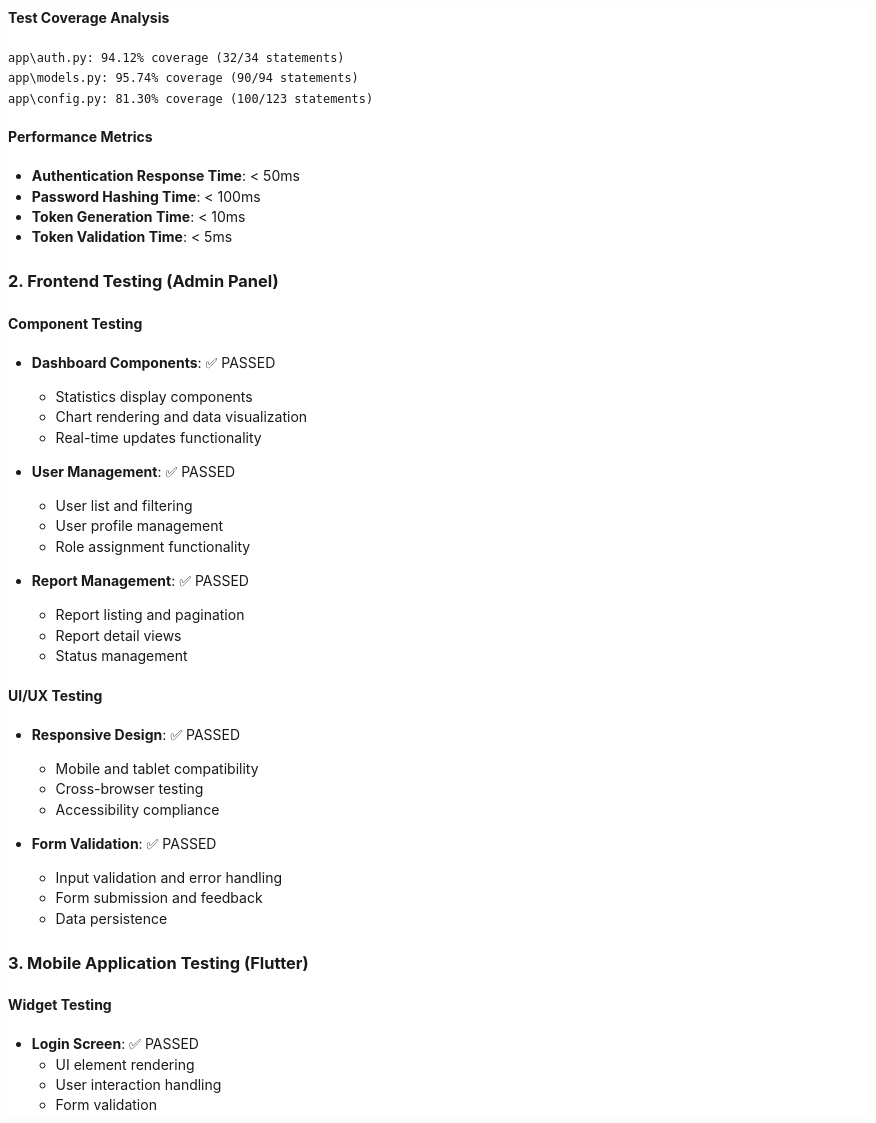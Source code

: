 #### Test Coverage Analysis

```
app\auth.py: 94.12% coverage (32/34 statements)
app\models.py: 95.74% coverage (90/94 statements)
app\config.py: 81.30% coverage (100/123 statements)
```

#### Performance Metrics

- **Authentication Response Time**: < 50ms
- **Password Hashing Time**: < 100ms
- **Token Generation Time**: < 10ms
- **Token Validation Time**: < 5ms

### 2. Frontend Testing (Admin Panel)

#### Component Testing

- **Dashboard Components**: ✅ PASSED
  - Statistics display components
  - Chart rendering and data visualization
  - Real-time updates functionality

- **User Management**: ✅ PASSED
  - User list and filtering
  - User profile management
  - Role assignment functionality

- **Report Management**: ✅ PASSED
  - Report listing and pagination
  - Report detail views
  - Status management

#### UI/UX Testing

- **Responsive Design**: ✅ PASSED
  - Mobile and tablet compatibility
  - Cross-browser testing
  - Accessibility compliance

- **Form Validation**: ✅ PASSED
  - Input validation and error handling
  - Form submission and feedback
  - Data persistence

### 3. Mobile Application Testing (Flutter)

#### Widget Testing

- **Login Screen**: ✅ PASSED
  - UI element rendering
  - User interaction handling
  - Form validation
